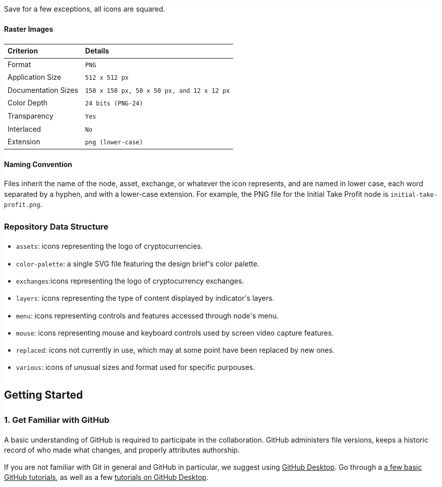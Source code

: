 Save for a few exceptions, all icons are squared.

#### Raster Images

| Criterion | Details |
| :--- | :--- |
| Format | ```PNG``` |
| Application Size | ```512 x 512 px``` |
| Documentation Sizes | ```150 x 150 px, 50 x 50 px, and 12 x 12 px``` |
| Color Depth | ```24 bits (PNG-24)``` |
| Transparency | ```Yes``` |
| Interlaced | ```No``` |
| Extension | ```png (lower-case)``` |

#### Naming Convention

Files inherit the name of the node, asset, exchange, or whatever the icon represents, and are named in lower case, each word separated by a hyphen, and with a lower-case extension. For example, the PNG file for the Initial Take Profit node is ```initial-take-profit.png```.

### Repository Data Structure

* ```assets```: icons representing the logo of cryptocurrencies.

* ```color-palette```: a single SVG file featuring the design brief's color palette.

* ```exchanges```:icons representing the logo of cryptocurrency exchanges.

* ```layers```: icons representing the type of content displayed by indicator's layers.

* ```menu```: icons representing controls and features accessed through node's menu.

* ```mouse```: icons representing mouse and keyboard controls used by screen video capture features.

* ```replaced```: icons not currently in use, which may at some point have been replaced by new ones.

* ```various```: icons of unusual sizes and format used for specific purpouses.

## Getting Started

### 1. Get Familiar with GitHub

A basic understanding of GitHub is required to participate in the collaboration. GitHub administers file versions, keeps a historic record of who made what changes, and properly attributes authorship.

If you are not familiar with Git in general and GitHub in particular, we suggest using <a href='https://desktop.github.com/' rel='nofollow' rel='noopener' target='_blank'>GitHub Desktop</a>. Go through a <a href='https://www.youtube.com/results?search_query=github+basics' rel='nofollow' rel='noopener' target='_blank'>a few basic GitHub tutorials</a>, as well as a few <a href='https://www.youtube.com/results?search_query=basic+github+desktop+tutorial' rel='nofollow' rel='noopener' target='_blank'>tutorials on GitHub Desktop</a>.
